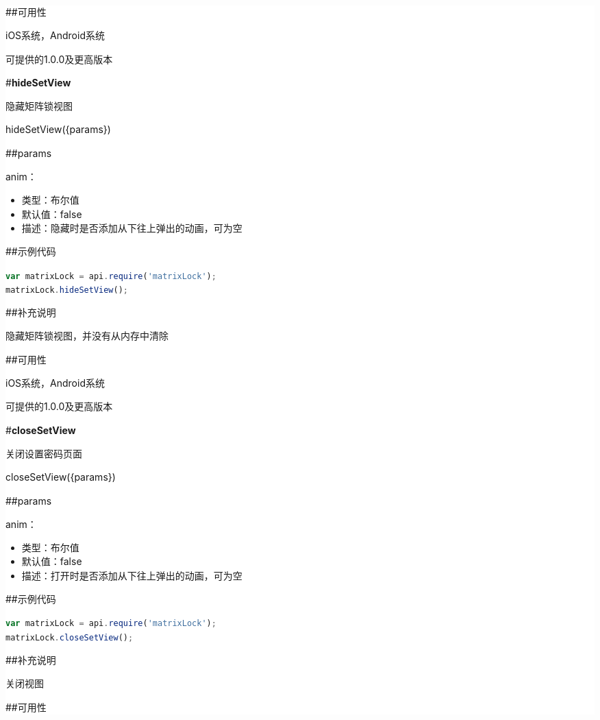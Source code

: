##可用性

iOS系统，Android系统

可提供的1.0.0及更高版本

#**hideSetView**<div id="5"></div>

隐藏矩阵锁视图

hideSetView({params})

##params

anim：

- 类型：布尔值
- 默认值：false
- 描述：隐藏时是否添加从下往上弹出的动画，可为空

##示例代码

```js
var matrixLock = api.require('matrixLock');
matrixLock.hideSetView();
```

##补充说明

隐藏矩阵锁视图，并没有从内存中清除

##可用性

iOS系统，Android系统

可提供的1.0.0及更高版本

#**closeSetView**<div id="6"></div>

关闭设置密码页面

closeSetView({params})

##params

anim：

- 类型：布尔值
- 默认值：false
- 描述：打开时是否添加从下往上弹出的动画，可为空

##示例代码

```js
var matrixLock = api.require('matrixLock');
matrixLock.closeSetView();
```

##补充说明

关闭视图

##可用性
